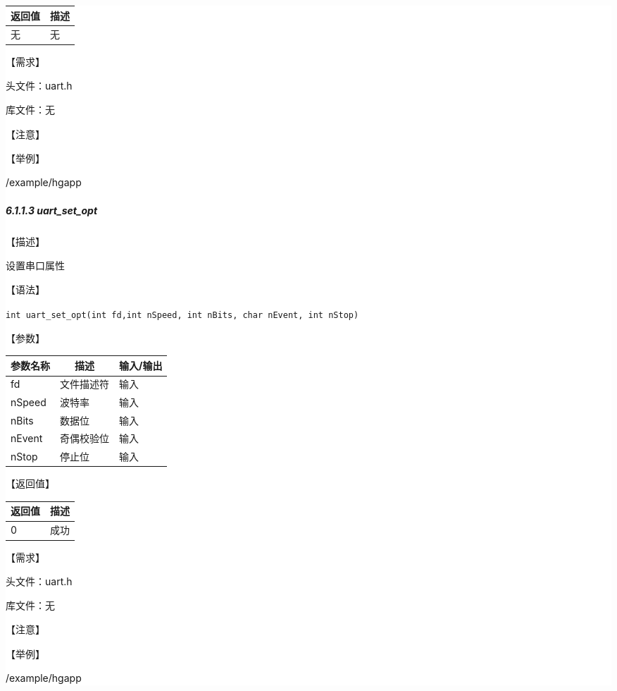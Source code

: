 | 返回值 |  描述 |
| ------| ------|
|   无  |   无  |


【需求】

头文件：uart.h 

库文件：无

【注意】

【举例】

<SdkRoot>/example/hgapp


##### 6.1.1.3 uart_set_opt

【描述】

设置串口属性

【语法】

`int uart_set_opt(int fd,int nSpeed, int nBits, char nEvent, int nStop) `

【参数】

| 参数名称  |   描述    | 输入/输出  |
| ---------| ----------| --------- |
| fd       | 文件描述符 |   输入    |
| nSpeed   | 波特率     |   输入    |
| nBits    | 数据位     |   输入    |
| nEvent   | 奇偶校验位 |   输入    |
| nStop    | 停止位     |   输入    |


【返回值】

| 返回值 |  描述 |
| ------| ------|
|   0  |   成功  |


【需求】

头文件：uart.h 

库文件：无

【注意】

【举例】

<SdkRoot>/example/hgapp
